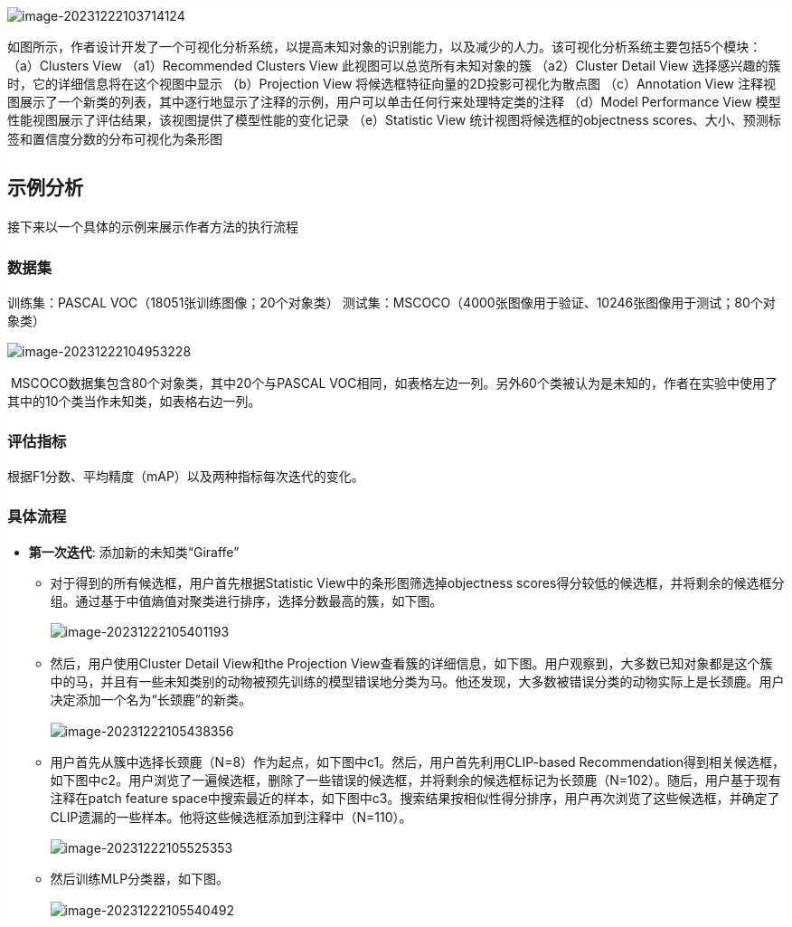 ![image-20231222103714124](.\可视化界面.png)

如图所示，作者设计开发了一个可视化分析系统，以提高未知对象的识别能力，以及减少的人力。该可视化分析系统主要包括5个模块：
（a）Clusters View
		（a1）Recommended Clusters View 此视图可以总览所有未知对象的簇
		（a2）Cluster Detail View 选择感兴趣的簇时，它的详细信息将在这个视图中显示
（b）Projection View 将候选框特征向量的2D投影可视化为散点图
（c）Annotation View 注释视图展示了一个新类的列表，其中逐行地显示了注释的示例，用户可以单击任何行来处理特定类的注释
（d）Model Performance View 模型性能视图展示了评估结果，该视图提供了模型性能的变化记录
（e）Statistic View 统计视图将候选框的objectness scores、大小、预测标签和置信度分数的分布可视化为条形图



## 示例分析

接下来以一个具体的示例来展示作者方法的执行流程

### 数据集

训练集：PASCAL VOC（18051张训练图像；20个对象类）
测试集：MSCOCO（4000张图像用于验证、10246张图像用于测试；80个对象类）

![image-20231222104953228](.\dataset.png)

​	MSCOCO数据集包含80个对象类，其中20个与PASCAL VOC相同，如表格左边一列。另外60个类被认为是未知的，作者在实验中使用了其中的10个类当作未知类，如表格右边一列。

### 评估指标

根据F1分数、平均精度（mAP）以及两种指标每次迭代的变化。

### 具体流程

- **第一次迭代**: 添加新的未知类“Giraffe”
  
  - 对于得到的所有候选框，用户首先根据Statistic View中的条形图筛选掉objectness scores得分较低的候选框，并将剩余的候选框分组。通过基于中值熵值对聚类进行排序，选择分数最高的簇，如下图。
  
    ![image-20231222105401193](.\流程1.png)
  
  - 然后，用户使用Cluster Detail View和the Projection View查看簇的详细信息，如下图。用户观察到，大多数已知对象都是这个簇中的马，并且有一些未知类别的动物被预先训练的模型错误地分类为马。他还发现，大多数被错误分类的动物实际上是长颈鹿。用户决定添加一个名为“长颈鹿”的新类。 
  
    ![image-20231222105438356](.\流程2.png)
  
  - 用户首先从簇中选择长颈鹿（N=8）作为起点，如下图中c1。然后，用户首先利用CLIP-based Recommendation得到相关候选框，如下图中c2。用户浏览了一遍候选框，删除了一些错误的候选框，并将剩余的候选框标记为长颈鹿（N=102）。随后，用户基于现有注释在patch feature space中搜索最近的样本，如下图中c3。搜索结果按相似性得分排序，用户再次浏览了这些候选框，并确定了CLIP遗漏的一些样本。他将这些候选框添加到注释中（N=110）。
  
    ![image-20231222105525353](.\流程3.png)
  
  - 然后训练MLP分类器，如下图。
  
    ![image-20231222105540492](.\流程4.png)
    